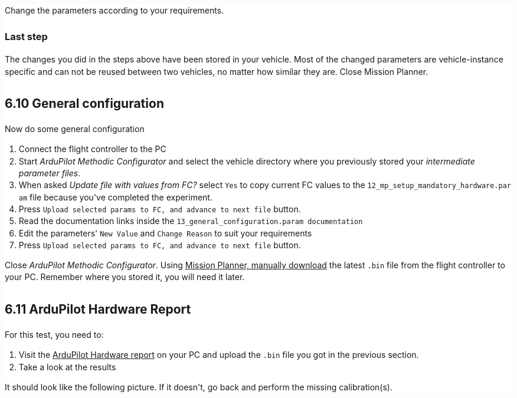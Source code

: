 Change the parameters according to your requirements.

### Last step

The changes you did in the steps above have been stored in your vehicle.
Most of the changed parameters are vehicle-instance specific and can not be reused between two vehicles, no matter how similar they are.
Close Mission Planner.

## 6.10 General configuration

Now do some general configuration

1. Connect the flight controller to the PC
1. Start *ArduPilot Methodic Configurator* and select the vehicle directory where you previously stored your *intermediate parameter files*.
1. When asked *Update file with values from FC?* select `Yes` to copy current FC values to the `12_mp_setup_mandatory_hardware.param` file because you've completed the experiment.
1. Press `Upload selected params to FC, and advance to next file` button.
1. Read the documentation links inside the `13_general_configuration.param documentation`
1. Edit the parameters' `New Value` and `Change Reason` to suit your requirements
1. Press `Upload selected params to FC, and advance to next file` button.

Close *ArduPilot Methodic Configurator*.
Using [Mission Planner, manually download](https://ardupilot.org/copter/docs/common-downloading-and-analyzing-data-logs-in-mission-planner.html#downloading-logs-via-mavlink)
the latest `.bin` file from the flight controller to your PC.
Remember where you stored it, you will need it later.

## 6.11 ArduPilot Hardware Report

For this test, you need to:

1. Visit the [ArduPilot Hardware report](https://firmware.ardupilot.org/Tools/WebTools/HardwareReport/) on your PC and upload the `.bin` file you got in the previous section.
1. Take a look at the results

It should look like the following picture.
If it doesn't, go back and perform the missing calibration(s).
